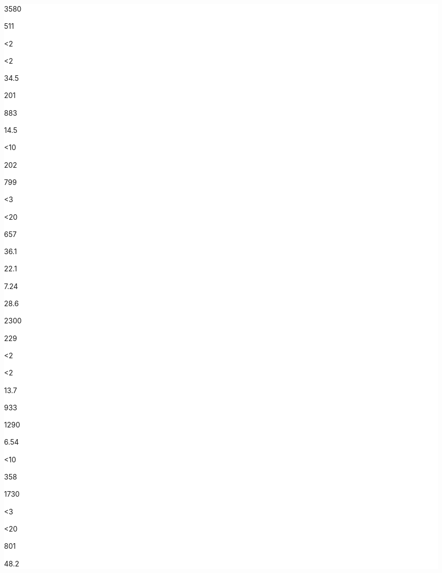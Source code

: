 3580

511

<2

<2

34.5

201

883

14.5

<10

202

799

<3

<20

657

36.1

22.1

7.24

28.6

2300

229

<2

<2

13.7

933

1290

6.54

<10

358

1730

<3

<20

801

48.2
